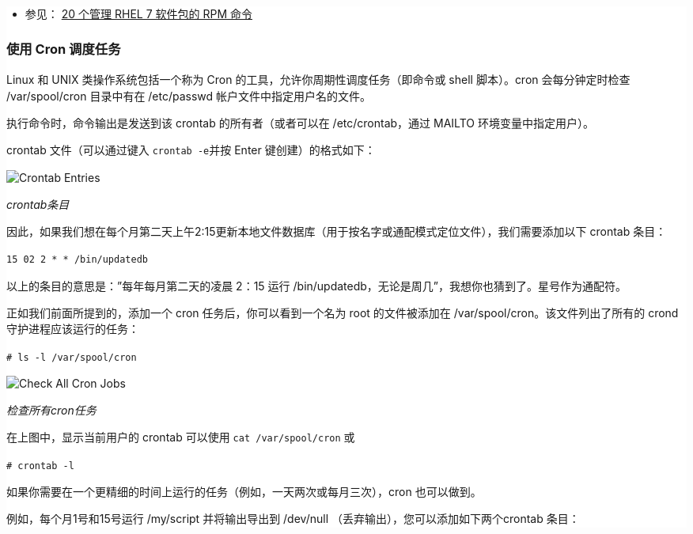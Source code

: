 
* 参见： [20 个管理 RHEL 7 软件包的 RPM 命令](http://www.tecmint.com/20-practical-examples-of-rpm-commands-in-linux/)


### 使用 Cron 调度任务


Linux 和 UNIX 类操作系统包括一个称为 Cron 的工具，允许你周期性调度任务（即命令或 shell 脚本）。cron 会每分钟定时检查 /var/spool/cron 目录中有在 /etc/passwd 帐户文件中指定用户名的文件。


执行命令时，命令输出是发送到该 crontab 的所有者（或者可以在 /etc/crontab，通过 MAILTO 环境变量中指定用户）。


crontab 文件（可以通过键入 `crontab -e`并按 Enter 键创建）的格式如下：


![Crontab Entries](/data/attachment/album/201509/26/101410tgo6mx3llbxm53bo.png)


*crontab条目*


因此，如果我们想在每个月第二天上午2:15更新本地文件数据库（用于按名字或通配模式定位文件），我们需要添加以下 crontab 条目：



```
15 02 2 * * /bin/updatedb

```

以上的条目的意思是：”每年每月第二天的凌晨 2：15 运行 /bin/updatedb，无论是周几”，我想你也猜到了。星号作为通配符。


正如我们前面所提到的，添加一个 cron 任务后，你可以看到一个名为 root 的文件被添加在 /var/spool/cron。该文件列出了所有的 crond 守护进程应该运行的任务：



```
# ls -l /var/spool/cron

```

![Check All Cron Jobs](/data/attachment/album/201509/26/101411tdpp11ai1l7ladrm.png)


*检查所有cron任务*


在上图中，显示当前用户的 crontab 可以使用 `cat /var/spool/cron` 或



```
# crontab -l

```

如果你需要在一个更精细的时间上运行的任务（例如，一天两次或每月三次），cron 也可以做到。


例如，每个月1号和15号运行 /my/script 并将输出导出到 /dev/null （丢弃输出），您可以添加如下两个crontab 条目：


